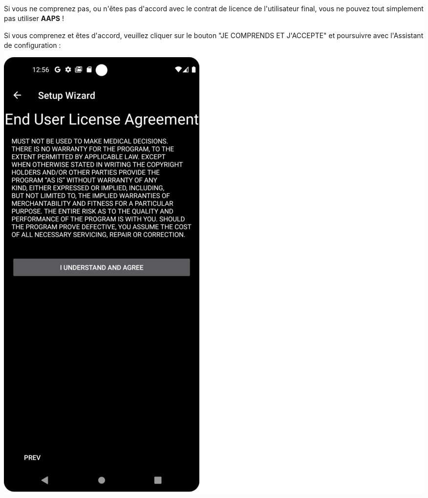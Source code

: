 Si vous ne comprenez pas, ou n'êtes pas d'accord avec le contrat de licence de l'utilisateur final, vous ne pouvez tout simplement pas utiliser **AAPS** !

Si vous comprenez et êtes d'accord, veuillez cliquer sur le bouton "JE COMPRENDS ET J'ACCEPTE" et poursuivre avec l'Assistant de configuration :

![image](../images/setup-wizard/Screenshot_20231202_125650.png)
